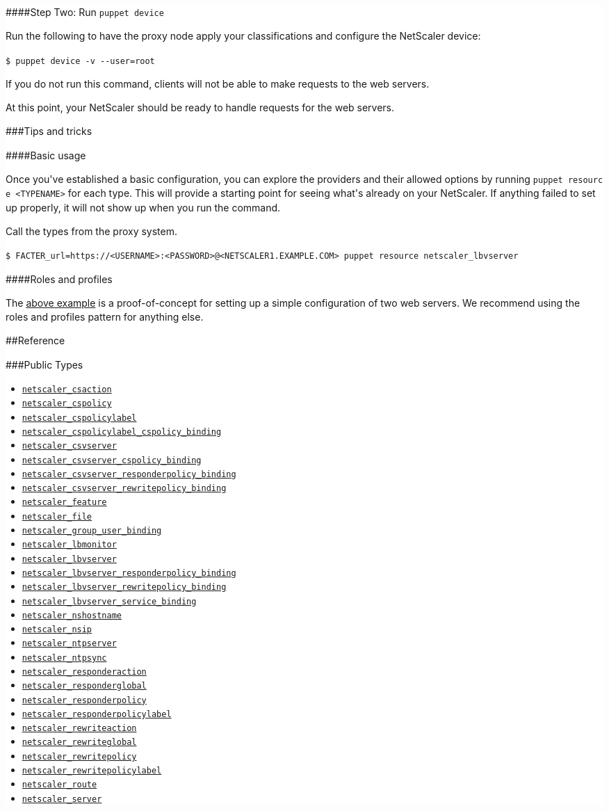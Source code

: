 ####Step Two: Run `puppet device`

Run the following to have the proxy node apply your classifications and configure the NetScaler device: 

~~~
$ puppet device -v --user=root
~~~

If you do not run this command, clients will not be able to make requests to the web servers.

At this point, your NetScaler should be ready to handle requests for the web servers.

###Tips and tricks

####Basic usage

Once you've established a basic configuration, you can explore the providers and their allowed options by running `puppet resource <TYPENAME>` for each type. This will provide a starting point for seeing what's already on your NetScaler. If anything failed to set up properly, it will not show up when you run the command.

Call the types from the proxy system.

~~~
$ FACTER_url=https://<USERNAME>:<PASSWORD>@<NETSCALER1.EXAMPLE.COM> puppet resource netscaler_lbvserver
~~~

####Roles and profiles

The [above example](#set-up-two-load-balanced-web-servers) is a proof-of-concept for setting up a simple configuration of two web servers. We recommend using the roles and profiles pattern for anything else.

##Reference

###Public Types

* [`netscaler_csaction`](#type-netscaler_csaction)
* [`netscaler_cspolicy`](#type-netscaler_cspolicy)
* [`netscaler_cspolicylabel`](#type-netscaler_cspolicylabel)
* [`netscaler_cspolicylabel_cspolicy_binding`](#type-netscaler_cspolicylabel_cspolicy_binding)
* [`netscaler_csvserver`](#type-netscaler_csvserver)
* [`netscaler_csvserver_cspolicy_binding`](#type-netscaler_cspolicy_binding)
* [`netscaler_csvserver_responderpolicy_binding`](#type-netscaler_csvserver_responderpolicy_binding)
* [`netscaler_csvserver_rewritepolicy_binding`](#type-netscaler_csvserver_rewritepolicy_binding)
* [`netscaler_feature`](#type-netscaler_feature)
* [`netscaler_file`](#type-netscaler_file)
* [`netscaler_group_user_binding`](#type-netscaler_group_user_binding)
* [`netscaler_lbmonitor`](#type-netscaler_lbmonitor)
* [`netscaler_lbvserver`](#type-netscaler_lbvserver)
* [`netscaler_lbvserver_responderpolicy_binding`](#type-netscaler_lbvserver_responderpolicy_binding)
* [`netscaler_lbvserver_rewritepolicy_binding`](#type-netscaler_lbvserver_rewritepolicy_binding)
* [`netscaler_lbvserver_service_binding`](#type-netscaler_lbvserver_service_binding)
* [`netscaler_nshostname`](#type-netscaler_nshostname)
* [`netscaler_nsip`](#type-netscaler_nsip)
* [`netscaler_ntpserver`](#type-netscaler_ntpserver)
* [`netscaler_ntpsync`](#type-netscaler_ntpsync)
* [`netscaler_responderaction`](#type-netscaler_responderaction)
* [`netscaler_responderglobal`](#type-netscaler_responderglobal)
* [`netscaler_responderpolicy`](#type-netscaler_responderpolicy)
* [`netscaler_responderpolicylabel`](#type-netscaler_responderpolicylabel`)
* [`netscaler_rewriteaction`](#type-netscaler_rewriteaction`)
* [`netscaler_rewriteglobal`](#type-netscaler_rewriteglobal`)
* [`netscaler_rewritepolicy`](#type-netscaler_rewritepolicy`)
* [`netscaler_rewritepolicylabel`](#type-netscaler_rewritepolicylabel`)
* [`netscaler_route`](#type-netscaler_route)
* [`netscaler_server`](#type-netscaler_server)